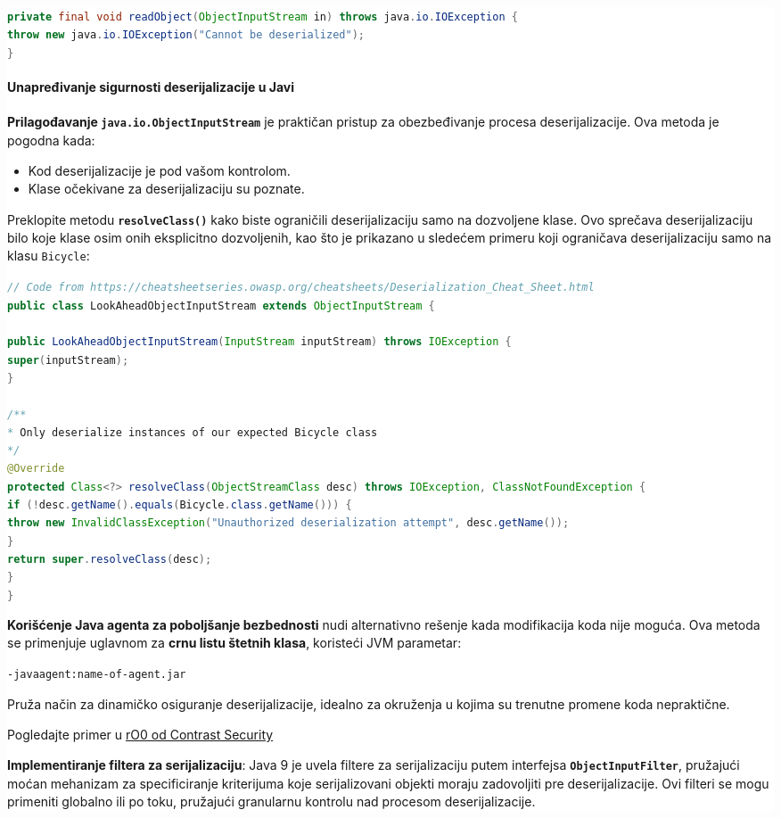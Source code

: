 ```java
private final void readObject(ObjectInputStream in) throws java.io.IOException {
throw new java.io.IOException("Cannot be deserialized");
}
```

#### **Unapređivanje sigurnosti deserijalizacije u Javi**

**Prilagođavanje `java.io.ObjectInputStream`** je praktičan pristup za obezbeđivanje procesa deserijalizacije. Ova metoda je pogodna kada:

* Kod deserijalizacije je pod vašom kontrolom.
* Klase očekivane za deserijalizaciju su poznate.

Preklopite metodu **`resolveClass()`** kako biste ograničili deserijalizaciju samo na dozvoljene klase. Ovo sprečava deserijalizaciju bilo koje klase osim onih eksplicitno dozvoljenih, kao što je prikazano u sledećem primeru koji ograničava deserijalizaciju samo na klasu `Bicycle`:

```java
// Code from https://cheatsheetseries.owasp.org/cheatsheets/Deserialization_Cheat_Sheet.html
public class LookAheadObjectInputStream extends ObjectInputStream {

public LookAheadObjectInputStream(InputStream inputStream) throws IOException {
super(inputStream);
}

/**
* Only deserialize instances of our expected Bicycle class
*/
@Override
protected Class<?> resolveClass(ObjectStreamClass desc) throws IOException, ClassNotFoundException {
if (!desc.getName().equals(Bicycle.class.getName())) {
throw new InvalidClassException("Unauthorized deserialization attempt", desc.getName());
}
return super.resolveClass(desc);
}
}
```

**Korišćenje Java agenta za poboljšanje bezbednosti** nudi alternativno rešenje kada modifikacija koda nije moguća. Ova metoda se primenjuje uglavnom za **crnu listu štetnih klasa**, koristeći JVM parametar:

```
-javaagent:name-of-agent.jar
```

Pruža način za dinamičko osiguranje deserijalizacije, idealno za okruženja u kojima su trenutne promene koda nepraktične.

Pogledajte primer u [rO0 od Contrast Security](https://github.com/Contrast-Security-OSS/contrast-rO0)

**Implementiranje filtera za serijalizaciju**: Java 9 je uvela filtere za serijalizaciju putem interfejsa **`ObjectInputFilter`**, pružajući moćan mehanizam za specificiranje kriterijuma koje serijalizovani objekti moraju zadovoljiti pre deserijalizacije. Ovi filteri se mogu primeniti globalno ili po toku, pružajući granularnu kontrolu nad procesom deserijalizacije.
